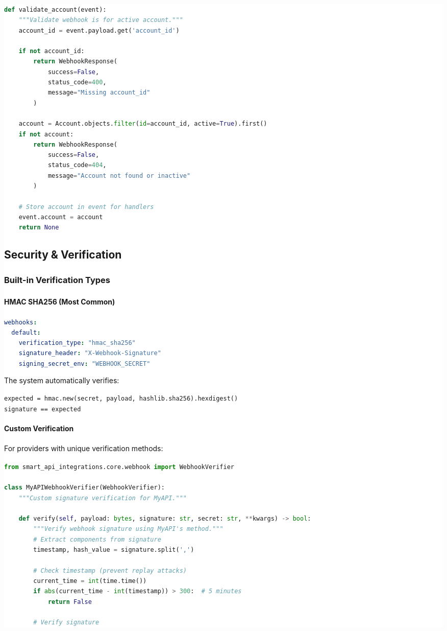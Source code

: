 ```python
def validate_account(event):
    """Validate webhook is for active account."""
    account_id = event.payload.get('account_id')
    
    if not account_id:
        return WebhookResponse(
            success=False,
            status_code=400,
            message="Missing account_id"
        )
    
    account = Account.objects.filter(id=account_id, active=True).first()
    if not account:
        return WebhookResponse(
            success=False,
            status_code=404,
            message="Account not found or inactive"
        )
    
    # Store account in event for handlers
    event.account = account
    return None
```

## Security & Verification

### Built-in Verification Types

#### HMAC SHA256 (Most Common)

```yaml
webhooks:
  default:
    verification_type: "hmac_sha256"
    signature_header: "X-Webhook-Signature"
    signing_secret_env: "WEBHOOK_SECRET"
```

The system automatically verifies:
```
expected = hmac.new(secret, payload, hashlib.sha256).hexdigest()
signature == expected
```

#### Custom Verification

For providers with unique verification methods:

```python
from smart_api_integrations.core.webhook import WebhookVerifier

class MyAPIWebhookVerifier(WebhookVerifier):
    """Custom signature verification for MyAPI."""
    
    def verify(self, payload: bytes, signature: str, secret: str, **kwargs) -> bool:
        """Verify webhook signature using MyAPI's method."""
        # Extract components from signature
        timestamp, hash_value = signature.split(',')
        
        # Check timestamp (prevent replay attacks)
        current_time = int(time.time())
        if abs(current_time - int(timestamp)) > 300:  # 5 minutes
            return False
        
        # Verify signature
```